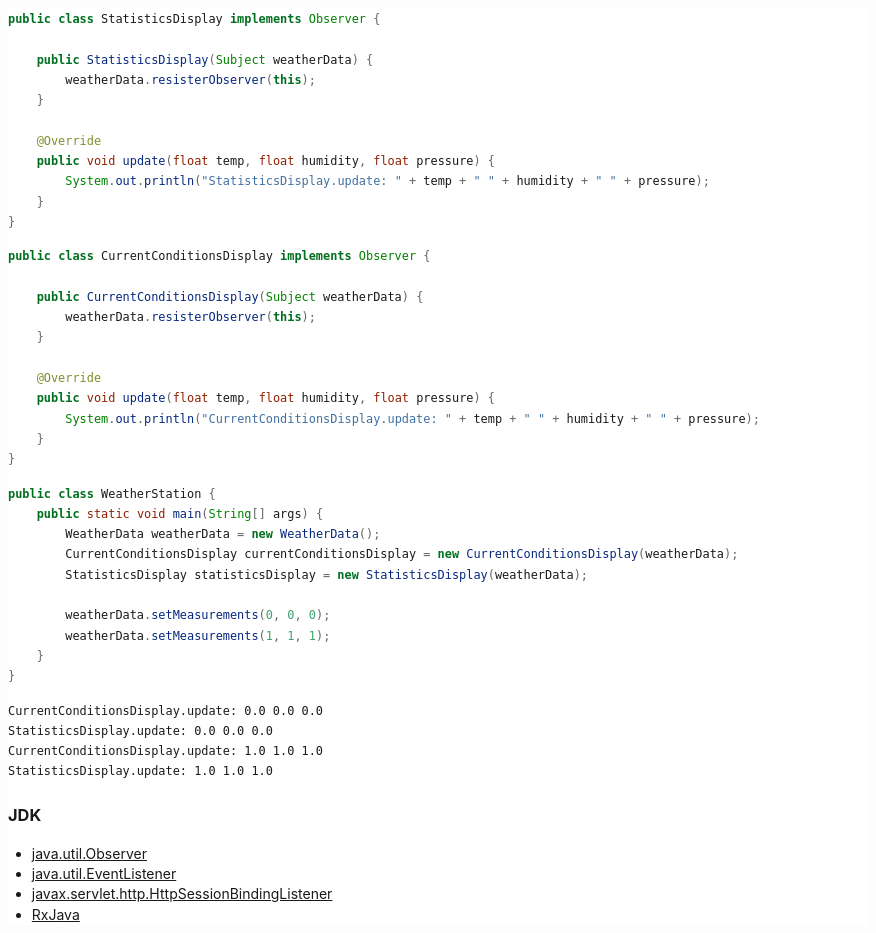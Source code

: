 ```java
public class StatisticsDisplay implements Observer {

    public StatisticsDisplay(Subject weatherData) {
        weatherData.resisterObserver(this);
    }

    @Override
    public void update(float temp, float humidity, float pressure) {
        System.out.println("StatisticsDisplay.update: " + temp + " " + humidity + " " + pressure);
    }
}
```

```java
public class CurrentConditionsDisplay implements Observer {

    public CurrentConditionsDisplay(Subject weatherData) {
        weatherData.resisterObserver(this);
    }

    @Override
    public void update(float temp, float humidity, float pressure) {
        System.out.println("CurrentConditionsDisplay.update: " + temp + " " + humidity + " " + pressure);
    }
}
```

```java
public class WeatherStation {
    public static void main(String[] args) {
        WeatherData weatherData = new WeatherData();
        CurrentConditionsDisplay currentConditionsDisplay = new CurrentConditionsDisplay(weatherData);
        StatisticsDisplay statisticsDisplay = new StatisticsDisplay(weatherData);

        weatherData.setMeasurements(0, 0, 0);
        weatherData.setMeasurements(1, 1, 1);
    }
}
```

```html
CurrentConditionsDisplay.update: 0.0 0.0 0.0
StatisticsDisplay.update: 0.0 0.0 0.0
CurrentConditionsDisplay.update: 1.0 1.0 1.0
StatisticsDisplay.update: 1.0 1.0 1.0
```

### JDK

- [java.util.Observer](http://docs.oracle.com/javase/8/docs/api/java/util/Observer.html)
- [java.util.EventListener](http://docs.oracle.com/javase/8/docs/api/java/util/EventListener.html)
- [javax.servlet.http.HttpSessionBindingListener](http://docs.oracle.com/javaee/7/api/javax/servlet/http/HttpSessionBindingListener.html)
- [RxJava](https://github.com/ReactiveX/RxJava)
